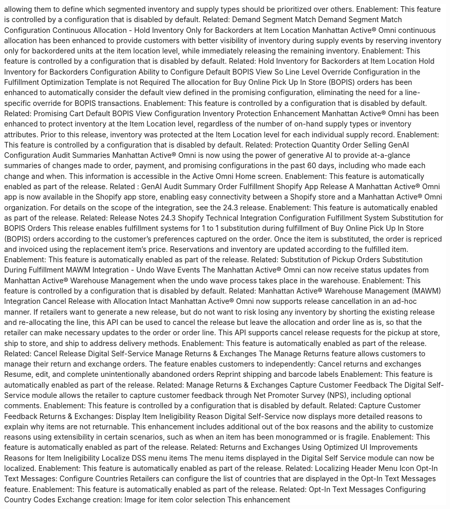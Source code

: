 allowing them to define which segmented inventory and supply types should be prioritized over others. Enablement: This feature is controlled by a configuration that is disabled by default. Related: Demand Segment Match Demand Segment Match Configuration Continuous Allocation - Hold Inventory Only for Backorders at Item Location Manhattan Active® Omni continuous allocation has been enhanced to provide customers with better visibility of inventory during supply events by reserving inventory only for backordered units at the item location level, while immediately releasing the remaining inventory. Enablement: This feature is controlled by a configuration that is disabled by default. Related: Hold Inventory for Backorders at Item Location Hold Inventory for Backorders Configuration Ability to Configure Default BOPIS View So Line Level Override Configuration in the Fulfillment Optimization Template is not Required The allocation for Buy Online Pick Up In Store (BOPIS) orders has been enhanced to automatically consider the default view defined in the promising configuration, eliminating the need for a line-specific override for BOPIS transactions. Enablement: This feature is controlled by a configuration that is disabled by default. Related: Promising Cart Default BOPIS View Configuration Inventory Protection Enhancement Manhattan Active® Omni has been enhanced to protect inventory at the Item Location level, regardless of the number of on-hand supply types or inventory attributes. Prior to this release, inventory was protected at the Item Location level for each individual supply record. Enablement: This feature is controlled by a configuration that is disabled by default. Related: Protection Quantity Order Selling GenAI Configuration Audit Summaries Manhattan Active® Omni is now using the power of generative AI to provide at-a-glance summaries of changes made to order, payment, and promising configurations in the past 60 days, including who made each change and when. This information is accessible in the Active Omni Home screen. Enablement: This feature is automatically enabled as part of the release. Related : GenAI Audit Summary Order Fulfillment Shopify App Release A Manhattan Active® Omni app is now available in the Shopify app store, enabling easy connectivity between a Shopify store and a Manhattan Active® Omni organization. For details on the scope of the integration, see the 24.3 release. Enablement: This feature is automatically enabled as part of the release. Related: Release Notes 24.3 Shopify Technical Integration Configuration Fulfillment System Substitution for BOPIS Orders This release enables fulfillment systems for 1 to 1 substitution during fulfillment of Buy Online Pick Up In Store (BOPIS) orders according to the customer’s preferences captured on the order. Once the item is substituted, the order is repriced and invoiced using the replacement item’s price. Reservations and inventory are updated according to the fulfilled item. Enablement: This feature is automatically enabled as part of the release. Related: Substitution of Pickup Orders Substitution During Fulfillment MAWM Integration - Undo Wave Events The Manhattan Active® Omni can now receive status updates from Manhattan Active® Warehouse Management when the undo wave process takes place in the warehouse. Enablement: This feature is controlled by a configuration that is disabled by default. Related: Manhattan Active® Warehouse Management (MAWM) Integration Cancel Release with Allocation Intact Manhattan Active® Omni now supports release cancellation in an ad-hoc manner. If retailers want to generate a new release, but do not want to risk losing any inventory by shorting the existing release and re-allocating the line, this API can be used to cancel the release but leave the allocation and order line as is, so that the retailer can make necessary updates to the order or order line. This API supports cancel release requests for the pickup at store, ship to store, and ship to address delivery methods. Enablement: This feature is automatically enabled as part of the release. Related: Cancel Release Digital Self-Service Manage Returns & Exchanges The Manage Returns feature allows customers to manage their return and exchange orders. The feature enables customers to independently: Cancel returns and exchanges Resume, edit, and complete unintentionally abandoned orders Reprint shipping and barcode labels Enablement: This feature is automatically enabled as part of the release. Related: Manage Returns & Exchanges Capture Customer Feedback The Digital Self-Service module allows the retailer to capture customer feedback through Net Promoter Survey (NPS), including optional comments. Enablement: This feature is controlled by a configuration that is disabled by default. Related: Capture Customer Feedback Returns & Exchanges: Display Item Ineligibility Reason Digital Self-Service now displays more detailed reasons to explain why items are not returnable. This enhancement includes additional out of the box reasons and the ability to customize reasons using extensibility in certain scenarios, such as when an item has been monogrammed or is fragile. Enablement: This feature is automatically enabled as part of the release. Related: Returns and Exchanges Using Optimized UI Improvements Reasons for Item Ineligibility Localize DSS menu items The menu items displayed in the Digital Self Service module can now be localized. Enablement: This feature is automatically enabled as part of the release. Related: Localizing Header Menu Icon Opt-In Text Messages: Configure Countries Retailers can configure the list of countries that are displayed in the Opt-In Text Messages feature. Enablement: This feature is automatically enabled as part of the release. Related: Opt-In Text Messages Configuring Country Codes Exchange creation: Image for item color selection This enhancement